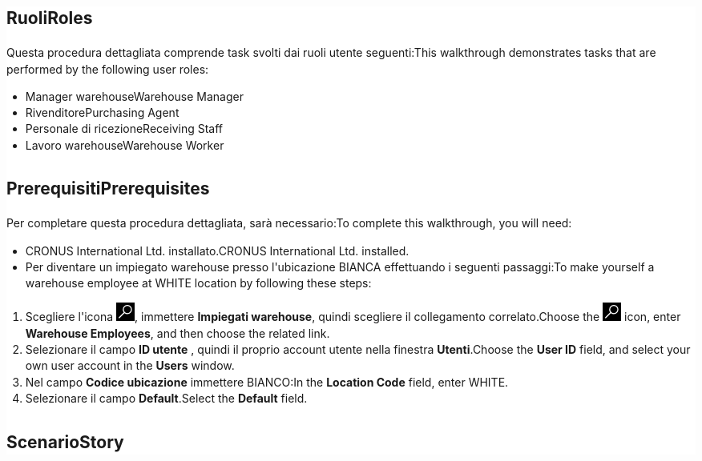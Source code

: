 ## <a name="roles"></a><span data-ttu-id="6aee7-141">Ruoli</span><span class="sxs-lookup"><span data-stu-id="6aee7-141">Roles</span></span>  
<span data-ttu-id="6aee7-142">Questa procedura dettagliata comprende task svolti dai ruoli utente seguenti:</span><span class="sxs-lookup"><span data-stu-id="6aee7-142">This walkthrough demonstrates tasks that are performed by the following user roles:</span></span>  

-   <span data-ttu-id="6aee7-143">Manager warehouse</span><span class="sxs-lookup"><span data-stu-id="6aee7-143">Warehouse Manager</span></span>  
-   <span data-ttu-id="6aee7-144">Rivenditore</span><span class="sxs-lookup"><span data-stu-id="6aee7-144">Purchasing Agent</span></span>  
-   <span data-ttu-id="6aee7-145">Personale di ricezione</span><span class="sxs-lookup"><span data-stu-id="6aee7-145">Receiving Staff</span></span>  
-   <span data-ttu-id="6aee7-146">Lavoro warehouse</span><span class="sxs-lookup"><span data-stu-id="6aee7-146">Warehouse Worker</span></span>  

## <a name="prerequisites"></a><span data-ttu-id="6aee7-147">Prerequisiti</span><span class="sxs-lookup"><span data-stu-id="6aee7-147">Prerequisites</span></span>  
<span data-ttu-id="6aee7-148">Per completare questa procedura dettagliata, sarà necessario:</span><span class="sxs-lookup"><span data-stu-id="6aee7-148">To complete this walkthrough, you will need:</span></span>  

-   <span data-ttu-id="6aee7-149">CRONUS International Ltd. installato.</span><span class="sxs-lookup"><span data-stu-id="6aee7-149">CRONUS International Ltd. installed.</span></span>  
-   <span data-ttu-id="6aee7-150">Per diventare un impiegato warehouse presso l'ubicazione BIANCA effettuando i seguenti passaggi:</span><span class="sxs-lookup"><span data-stu-id="6aee7-150">To make yourself a warehouse employee at WHITE location by following these steps:</span></span>  

1.  <span data-ttu-id="6aee7-151">Scegliere l'icona ![Cerca pagina o report](media/ui-search/search_small.png "Cerca pagina o report"), immettere **Impiegati warehouse**, quindi scegliere il collegamento correlato.</span><span class="sxs-lookup"><span data-stu-id="6aee7-151">Choose the ![Search for Page or Report](media/ui-search/search_small.png "Search for Page or Report icon") icon, enter **Warehouse Employees**, and then choose the related link.</span></span>  
2.  <span data-ttu-id="6aee7-152">Selezionare il campo **ID utente** , quindi il proprio account utente nella finestra **Utenti**.</span><span class="sxs-lookup"><span data-stu-id="6aee7-152">Choose the **User ID** field, and select your own user account in the **Users** window.</span></span>  
3.  <span data-ttu-id="6aee7-153">Nel campo **Codice ubicazione** immettere BIANCO:</span><span class="sxs-lookup"><span data-stu-id="6aee7-153">In the **Location Code** field, enter WHITE.</span></span>  
4.  <span data-ttu-id="6aee7-154">Selezionare il campo **Default**.</span><span class="sxs-lookup"><span data-stu-id="6aee7-154">Select the **Default** field.</span></span>  

## <a name="story"></a><span data-ttu-id="6aee7-155">Scenario</span><span class="sxs-lookup"><span data-stu-id="6aee7-155">Story</span></span>  